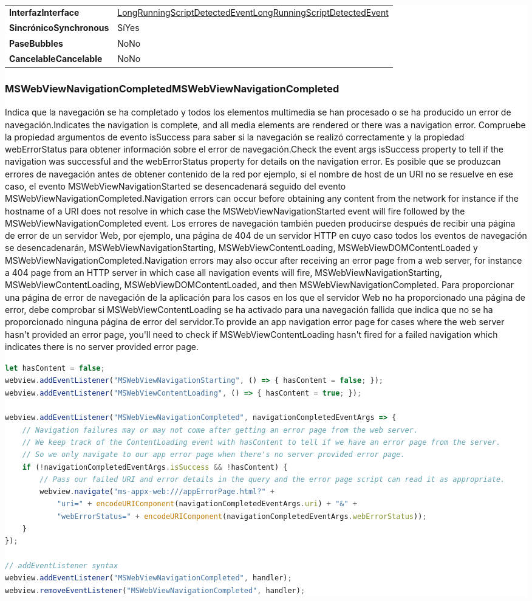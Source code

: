 |            |      |
|------------|------|
|**<span data-ttu-id="53d11-284">Interfaz</span><span class="sxs-lookup"><span data-stu-id="53d11-284">Interface</span></span>** | [<span data-ttu-id="53d11-285">LongRunningScriptDetectedEvent</span><span class="sxs-lookup"><span data-stu-id="53d11-285">LongRunningScriptDetectedEvent</span></span>](./webview/LongRunningScriptDetectedEvent.md) |
|**<span data-ttu-id="53d11-286">Sincrónico</span><span class="sxs-lookup"><span data-stu-id="53d11-286">Synchronous</span></span>** |<span data-ttu-id="53d11-287">Sí</span><span class="sxs-lookup"><span data-stu-id="53d11-287">Yes</span></span> |    
|**<span data-ttu-id="53d11-288">Pase</span><span class="sxs-lookup"><span data-stu-id="53d11-288">Bubbles</span></span>**     |<span data-ttu-id="53d11-289">No</span><span class="sxs-lookup"><span data-stu-id="53d11-289">No</span></span> |   
|**<span data-ttu-id="53d11-290">Cancelable</span><span class="sxs-lookup"><span data-stu-id="53d11-290">Cancelable</span></span>**  |<span data-ttu-id="53d11-291">No</span><span class="sxs-lookup"><span data-stu-id="53d11-291">No</span></span> |            

### <span data-ttu-id="53d11-292">MSWebViewNavigationCompleted</span><span class="sxs-lookup"><span data-stu-id="53d11-292">MSWebViewNavigationCompleted</span></span>

<span data-ttu-id="53d11-293">Indica que la navegación se ha completado y todos los elementos multimedia se han procesado o se ha producido un error de navegación.</span><span class="sxs-lookup"><span data-stu-id="53d11-293">Indicates the navigation is complete, and all media elements are rendered or there was a navigation error.</span></span> <span data-ttu-id="53d11-294">Compruebe la propiedad argumentos de evento isSuccess para saber si la navegación se realizó correctamente y la propiedad webErrorStatus para obtener información sobre el error de navegación.</span><span class="sxs-lookup"><span data-stu-id="53d11-294">Check the event args isSuccess property to tell if the navigation was successful and the webErrorStatus property for details on the navigation error.</span></span> <span data-ttu-id="53d11-295">Es posible que se produzcan errores de navegación antes de obtener contenido de la red por ejemplo, si el nombre de host de un URI no se resuelve en ese caso, el evento MSWebViewNavigationStarted se desencadenará seguido del evento MSWebViewNavigationCompleted.</span><span class="sxs-lookup"><span data-stu-id="53d11-295">Navigation errors can occur before obtaining any content from the network for instance if the hostname of a URI does not resolve in which case the MSWebViewNavigationStarted event will fire followed by the MSWebViewNavigationCompleted event.</span></span> <span data-ttu-id="53d11-296">Los errores de navegación también pueden producirse después de recibir una página de error de un servidor Web, por ejemplo, una página de 404 de un servidor HTTP en cuyo caso todos los eventos de navegación se desencadenarán, MSWebViewNavigationStarting, MSWebViewContentLoading, MSWebViewDOMContentLoaded y MSWebViewNavigationCompleted.</span><span class="sxs-lookup"><span data-stu-id="53d11-296">Navigation errors may also occur after receiving an error page from a web server, for instance a 404 page from an HTTP server in which case all navigation events will fire, MSWebViewNavigationStarting, MSWebViewContentLoading, MSWebViewDOMContentLoaded, and then MSWebViewNavigationCompleted.</span></span> <span data-ttu-id="53d11-297">Para proporcionar una página de error de navegación de la aplicación para los casos en los que el servidor Web no ha proporcionado una página de error, debe comprobar si MSWebViewContentLoading se ha activado para una navegación fallida que indica que no se ha proporcionado ninguna página de error del servidor.</span><span class="sxs-lookup"><span data-stu-id="53d11-297">To provide an app navigation error page for cases where the web server hasn't provided an error page, you'll need to check if MSWebViewContentLoading hasn't fired for a failed navigation which indicates there is no server provided error page.</span></span>

```js
let hasContent = false;
webview.addEventListener("MSWebViewNavigationStarting", () => { hasContent = false; });
webview.addEventListener("MSWebViewContentLoading", () => { hasContent = true; });

webview.addEventListener("MSWebViewNavigationCompleted", navigationCompletedEventArgs => {
    // Navigation failures may or may not come after getting an error page from the web server.
    // We keep track of the ContentLoading event with hasContent to tell if we have an error page from the server.
    // So we only navigate to our app error page when there's no server provided error page.
    if (!navigationCompletedEventArgs.isSuccess && !hasContent) {
        // Pass our failed URI and error details in the query and the error page script can read it as appropriate.
        webview.navigate("ms-appx-web:///appErrorPage.html?" + 
            "uri=" + encodeURIComponent(navigationCompletedEventArgs.uri) + "&" +
            "webErrorStatus=" + encodeURIComponent(navigationCompletedEventArgs.webErrorStatus));
    }
});
 
// addEventListener syntax
webview.addEventListener("MSWebViewNavigationCompleted", handler);
webview.removeEventListener("MSWebViewNavigationCompleted", handler);
```